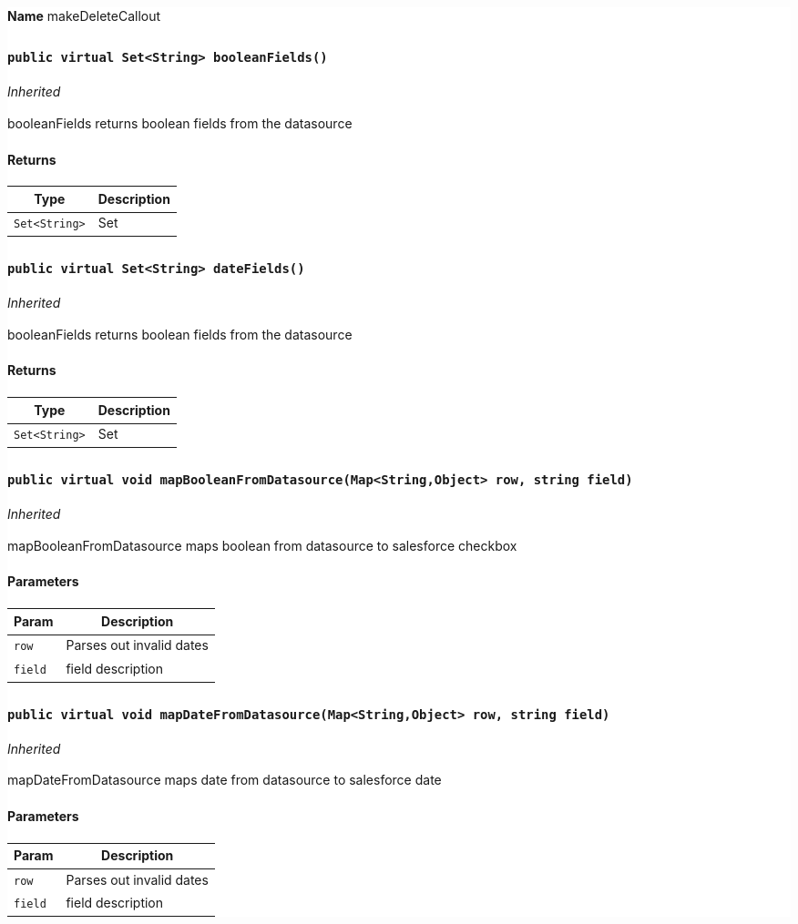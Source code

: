 
**Name** makeDeleteCallout

### `public virtual Set<String> booleanFields()`

*Inherited*


booleanFields returns boolean fields from the datasource

#### Returns

|Type|Description|
|---|---|
|`Set<String>`|Set<String>|

### `public virtual Set<String> dateFields()`

*Inherited*


booleanFields returns boolean fields from the datasource

#### Returns

|Type|Description|
|---|---|
|`Set<String>`|Set<String>|

### `public virtual void mapBooleanFromDatasource(Map<String,Object> row, string field)`

*Inherited*


mapBooleanFromDatasource maps boolean from datasource to salesforce checkbox

#### Parameters

|Param|Description|
|---|---|
|`row`|Parses out invalid dates|
|`field`|field description|

### `public virtual void mapDateFromDatasource(Map<String,Object> row, string field)`

*Inherited*


mapDateFromDatasource maps date from datasource to salesforce date

#### Parameters

|Param|Description|
|---|---|
|`row`|Parses out invalid dates|
|`field`|field description|
